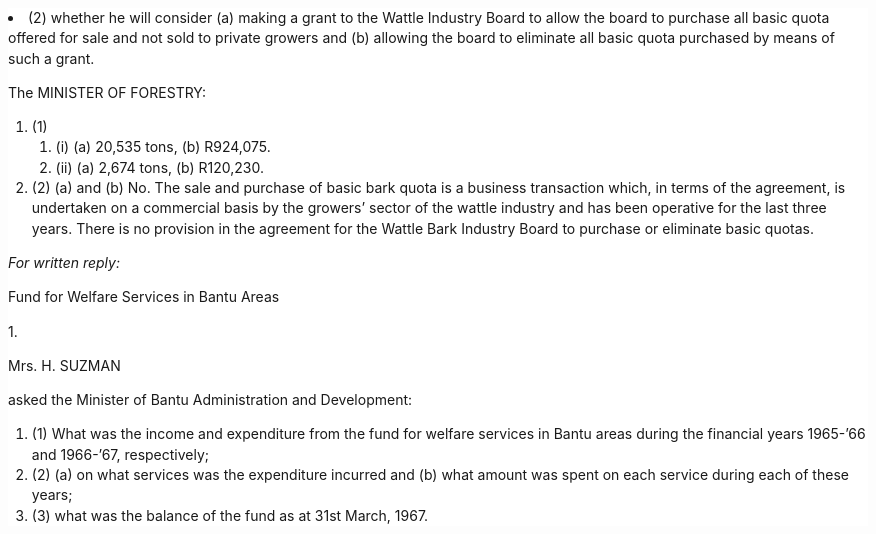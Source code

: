<li>(2) whether he will consider (a) making a grant to the Wattle Industry Board to allow the board to purchase all basic quota offered for sale and not sold to private growers and (b) allowing the board to eliminate all basic quota purchased by means of such a grant.</li>

</ol>

</question>

<answer by="#minister_of_forestry" to="#hopewell">

<from>The MINISTER OF FORESTRY:</from>

<ol>

<li>(1)

<ol>

<li>(i) (a) 20,535 tons, (b) R924,075.</li>

<li> (ii) (a) 2,674 tons, (b) R120,230.</li>

</ol></li>

<li>(2) (a) and (b) No. The sale and purchase of basic bark quota is a business transaction which, in terms of the agreement, is undertaken on a commercial basis by the growers&#x2019; sector of the wattle industry and has been operative for the last three years. There is no provision in the agreement for the Wattle Bark Industry Board to purchase or eliminate basic quotas.</li>

</ol>

</answer>

</oralStatements>

<p><i>For written reply:</i></p>

<writtenStatements>

<heading>Fund for Welfare Services in Bantu Areas</heading>

<question by="#suzman" to="#minister_of_bantu_administration_and_development">

<num>1.</num>

<from>Mrs. H. SUZMAN</from>

<p>asked the Minister of Bantu Administration and Development:</p>

<ol>

<li>(1) What was the income and expenditure from the fund for welfare services in Bantu areas during the financial years 1965-&#x2019;66 and 1966-&#x2019;67, respectively;</li>

<li>(2) (a) on what services was the expenditure incurred and (b) what amount was spent on each service during each of these years;</li>

<li>(3) what was the balance of the fund as at 31st March, 1967.</li>

</ol>

</question>

<answer by="#minister_of_bantu_administration_and_development" to="#suzman">
